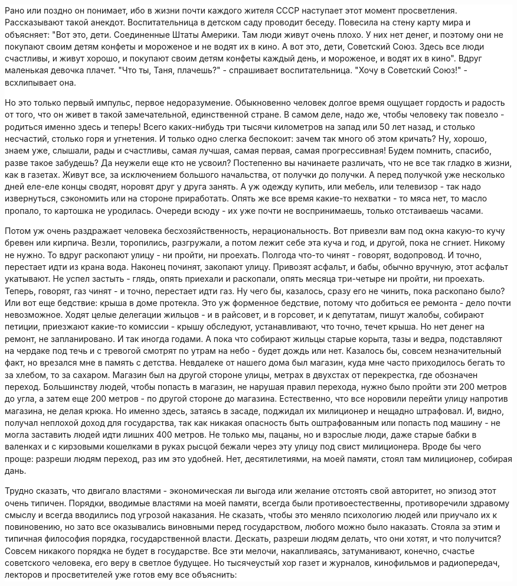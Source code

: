 Рано или поздно он понимает, ибо в жизни почти каждого жителя СССР наступает этот момент просветления. Рассказывают такой анекдот. Воспитательница в детском саду проводит беседу. Повесила на стену карту мира и объясняет: "Вот это, дети. Соединенные Штаты Америки. Там люди живут очень плохо. У них нет денег, и поэтому они не покупают своим детям конфеты и мороженое и не водят их в кино. А вот это, дети, Советский Союз. Здесь все люди счастливы, и живут хорошо, и покупают своим детям конфеты каждый день, и мороженое, и водят их в кино". Вдруг маленькая девочка плачет. "Что ты, Таня, плачешь?" - спрашивает воспитательница. "Хочу в Советский Союз!" - всхлипывает она.

Но это только первый импульс, первое недоразумение. Обыкновенно человек долгое время ощущает гордость и радость от того, что он живет в такой замечательной, единственной стране. В самом деле, надо же, чтобы человеку так повезло - родиться именно здесь и теперь! Всего каких-нибудь три тысячи километров на запад или 50 лет назад, и столько несчастий, столько горя и угнетения. И только одно слегка беспокоит: зачем так много об этом кричать? Ну, хорошо, знаем уже, слышали, рады и счастливы, самая лучшая, самая первая, самая прогрессивная! Будем помнить, спасибо, разве такое забудешь? Да неужели еще кто не усвоил? Постепенно вы начинаете различать, что не все так гладко в жизни, как в газетах. Живут все, за исключением большого начальства, от получки до получки. А перед получкой уже несколько дней еле-еле концы сводят, норовят друг у друга занять. А уж одежду купить, или мебель, или телевизор - так надо извернуться, сэкономить или на стороне приработать. Опять же все время какие-то нехватки - то мяса нет, то масло пропало, то картошка не уродилась. Очереди всюду - их уже почти не воспринимаешь, только отстаиваешь часами.

Потом уж очень раздражает человека бесхозяйственность, нерациональность. Вот привезли вам под окна какую-то кучу бревен или кирпича. Везли, торопились, разгружали, а потом лежит себе эта куча и год, и другой, пока не сгниет. Никому не нужно. То вдруг раскопают улицу - ни пройти, ни проехать. Полгода что-то чинят - говорят, водопровод. И точно, перестает идти из крана вода. Наконец починят, закопают улицу. Привозят асфальт, и бабы, обычно вручную, этот асфальт укатывают. Не успел застыть - глядь, опять приехали и раскопали, опять месяца три-четыре ни пройти, ни проехать. Теперь, говорят, газ чинят - и точно, перестает идти газ. Ну чего бы, казалось, сразу его не чинить, пока раскопано было? Или вот еще бедствие: крыша в доме протекла. Это уж форменное бедствие, потому что добиться ее ремонта - дело почти невозможное. Ходят целые делегации жильцов - и в райсовет, и в горсовет, и к депутатам, пишут жалобы, собирают петиции, приезжают какие-то комиссии - крышу обследуют, устанавливают, что точно, течет крыша. Но нет денег на ремонт, не запланировано. И так иногда годами. А пока что собирают жильцы старые корыта, тазы и ведра, подставляют на чердаке под течь и с тревогой смотрят по утрам на небо - будет дождь или нет. Казалось бы, совсем незначительный факт, но врезался мне в память с детства. Невдалеке от нашего дома был магазин, куда мне часто приходилось бегать то за хлебом, то за сахаром. Магазин был на другой стороне улицы, метрах в двухстах от перекрестка, где обозначен переход. Большинству людей, чтобы попасть в магазин, не нарушая правил перехода, нужно было пройти эти 200 метров до угла, а затем еще 200 метров - по другой стороне до магазина. Естественно, что все норовили перейти улицу напротив магазина, не делая крюка. Но именно здесь, затаясь в засаде, поджидал их милиционер и нещадно штрафовал. И, видно, получал неплохой доход для государства, так как никакая опасность быть оштрафованным или попасть под машину - не могла заставить людей идти лишних 400 метров. Не только мы, пацаны, но и взрослые люди, даже старые бабки в валенках и с кирзовыми кошелками в руках рысцой бежали через эту улицу под свист милиционера. Вроде бы чего проще: разреши людям переход, раз им это удобней. Нет, десятилетиями, на моей памяти, стоял там милиционер, собирая дань.

Трудно сказать, что двигало властями - экономическая ли выгода или желание отстоять свой авторитет, но эпизод этот очень типичен. Порядки, вводимые властями на моей памяти, всегда были противоестественны, противоречили здравому смыслу и всегда вводились под угрозой наказания. Не сказать, чтобы это меняло психологию людей или приучало их к повиновению, но зато все оказывались виновными перед государством, любого можно было наказать. Стояла за этим и типичная философия порядка, государственной власти. Дескать, разреши людям делать, что они хотят, и что получится? Совсем никакого порядка не будет в государстве. Все эти мелочи, накапливаясь, затуманивают, конечно, счастье советского человека, его веру в светлое будущее. Но тысячеустый хор газет и журналов, кинофильмов и радиопередач, лекторов и просветителей уже готов ему все объяснить:
